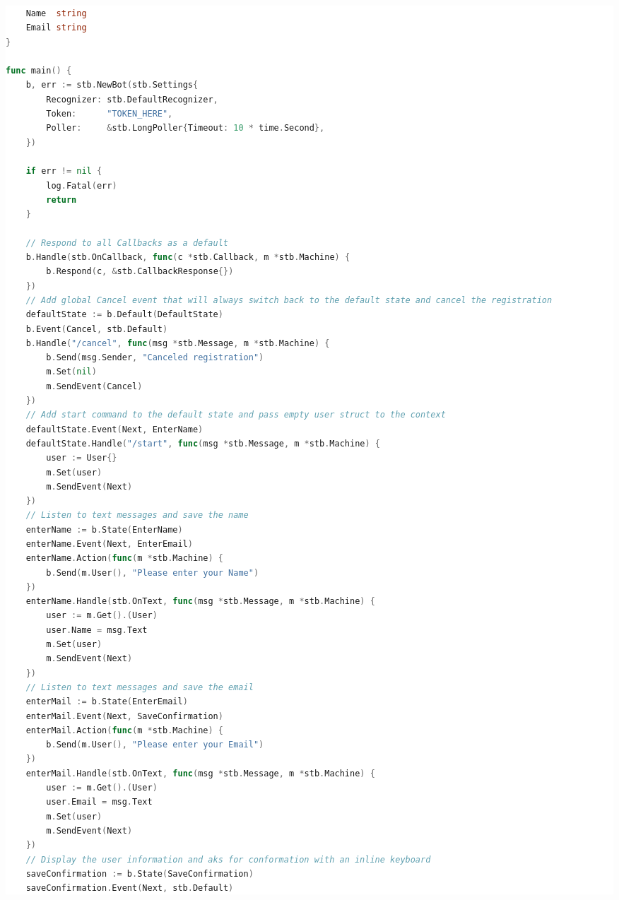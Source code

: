```go
	Name  string
	Email string
}

func main() {
	b, err := stb.NewBot(stb.Settings{
		Recognizer: stb.DefaultRecognizer,
		Token:      "TOKEN_HERE",
		Poller:     &stb.LongPoller{Timeout: 10 * time.Second},
	})

	if err != nil {
		log.Fatal(err)
		return
	}

	// Respond to all Callbacks as a default
	b.Handle(stb.OnCallback, func(c *stb.Callback, m *stb.Machine) {
		b.Respond(c, &stb.CallbackResponse{})
	})
	// Add global Cancel event that will always switch back to the default state and cancel the registration
	defaultState := b.Default(DefaultState)
	b.Event(Cancel, stb.Default)
	b.Handle("/cancel", func(msg *stb.Message, m *stb.Machine) {
		b.Send(msg.Sender, "Canceled registration")
		m.Set(nil)
		m.SendEvent(Cancel)
	})
	// Add start command to the default state and pass empty user struct to the context
	defaultState.Event(Next, EnterName)
	defaultState.Handle("/start", func(msg *stb.Message, m *stb.Machine) {
		user := User{}
		m.Set(user)
		m.SendEvent(Next)
	})
	// Listen to text messages and save the name
	enterName := b.State(EnterName)
	enterName.Event(Next, EnterEmail)
	enterName.Action(func(m *stb.Machine) {
		b.Send(m.User(), "Please enter your Name")
	})
	enterName.Handle(stb.OnText, func(msg *stb.Message, m *stb.Machine) {
		user := m.Get().(User)
		user.Name = msg.Text
		m.Set(user)
		m.SendEvent(Next)
	})
	// Listen to text messages and save the email
	enterMail := b.State(EnterEmail)
	enterMail.Event(Next, SaveConfirmation)
	enterMail.Action(func(m *stb.Machine) {
		b.Send(m.User(), "Please enter your Email")
	})
	enterMail.Handle(stb.OnText, func(msg *stb.Message, m *stb.Machine) {
		user := m.Get().(User)
		user.Email = msg.Text
		m.Set(user)
		m.SendEvent(Next)
	})
	// Display the user information and aks for conformation with an inline keyboard
	saveConfirmation := b.State(SaveConfirmation)
	saveConfirmation.Event(Next, stb.Default)
```